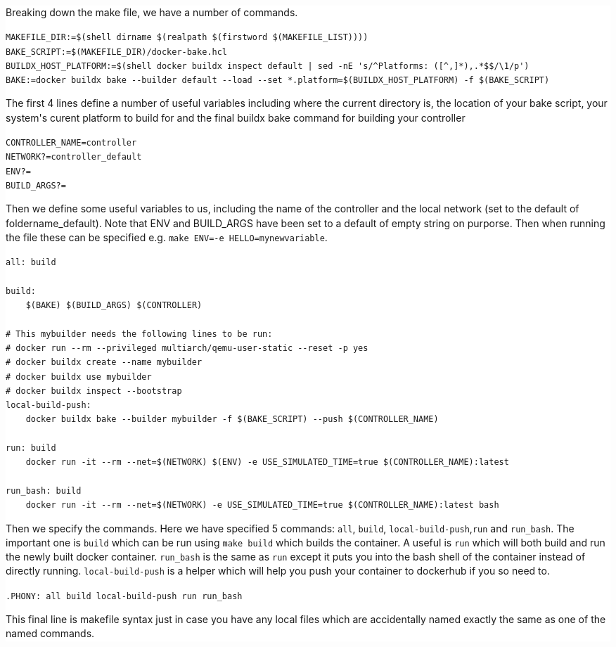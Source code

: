 Breaking down the make file, we have a number of commands. 

```make
MAKEFILE_DIR:=$(shell dirname $(realpath $(firstword $(MAKEFILE_LIST))))
BAKE_SCRIPT:=$(MAKEFILE_DIR)/docker-bake.hcl
BUILDX_HOST_PLATFORM:=$(shell docker buildx inspect default | sed -nE 's/^Platforms: ([^,]*),.*$$/\1/p')
BAKE:=docker buildx bake --builder default --load --set *.platform=$(BUILDX_HOST_PLATFORM) -f $(BAKE_SCRIPT)
```
The first 4 lines define a number of useful variables including where the current directory is, the location of your bake script, your system's curent platform to build for and the final buildx bake command for building your controller

```make
CONTROLLER_NAME=controller
NETWORK?=controller_default
ENV?=
BUILD_ARGS?=
```
Then we define some useful variables to us, including the name of the controller and the local network (set to the default of foldername_default). Note that ENV and BUILD_ARGS have been set to a default of empty string on purporse. Then when running the file these can be specified e.g. `make ENV=-e HELLO=mynewvariable`. 

```make
all: build

build:
	$(BAKE) $(BUILD_ARGS) $(CONTROLLER)

# This mybuilder needs the following lines to be run:
# docker run --rm --privileged multiarch/qemu-user-static --reset -p yes
# docker buildx create --name mybuilder
# docker buildx use mybuilder
# docker buildx inspect --bootstrap
local-build-push:
	docker buildx bake --builder mybuilder -f $(BAKE_SCRIPT) --push $(CONTROLLER_NAME)

run: build
	docker run -it --rm --net=$(NETWORK) $(ENV) -e USE_SIMULATED_TIME=true $(CONTROLLER_NAME):latest

run_bash: build
	docker run -it --rm --net=$(NETWORK) -e USE_SIMULATED_TIME=true $(CONTROLLER_NAME):latest bash
```
Then we specify the commands. Here we have specified 5 commands: `all`, `build`, `local-build-push`,`run` and `run_bash`. The important one is `build` which can be run using `make build` which builds the container. A useful is `run` which will both build and run the newly built docker container. `run_bash` is the same as `run` except it puts you into the bash shell of the container instead of directly running. `local-build-push` is a helper which will help you push your container to dockerhub if you so need to. 

```make
.PHONY: all build local-build-push run run_bash
```
This final line is makefile syntax just in case you have any local files which are accidentally named exactly the same as one of the named commands.